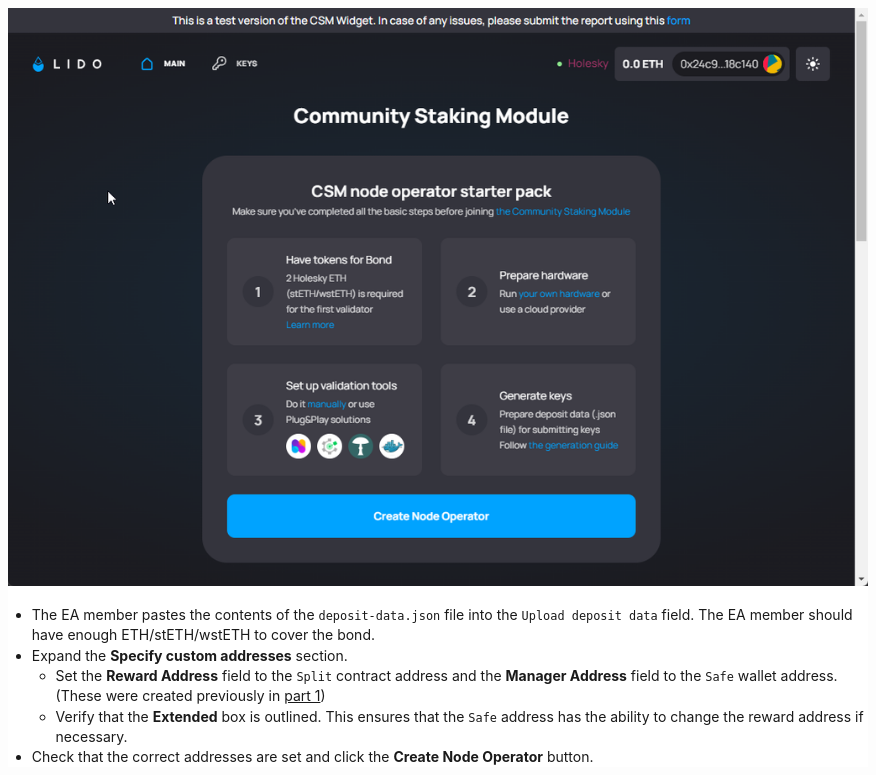 ![CSM Create Node Operator Modal](https://github.com/ObolNetwork/obol-docs/blob/main/img/CSM_walkthrough20.png)

* The EA member pastes the contents of the `deposit-data.json` file into the `Upload deposit data` field. The EA member should have enough ETH/stETH/wstETH to cover the bond.
* Expand the **Specify custom addresses** section.
  * Set the **Reward Address** field to the `Split` contract address and the **Manager Address** field to the `Safe` wallet address. (These were created previously in [part 1](lido-csm.md#part-1-creating-the-cluster-safe--splitter-contract))
  * Verify that the **Extended** box is outlined. This ensures that the `Safe` address has the ability to change the reward address if necessary.
* Check that the correct addresses are set and click the **Create Node Operator** button.
